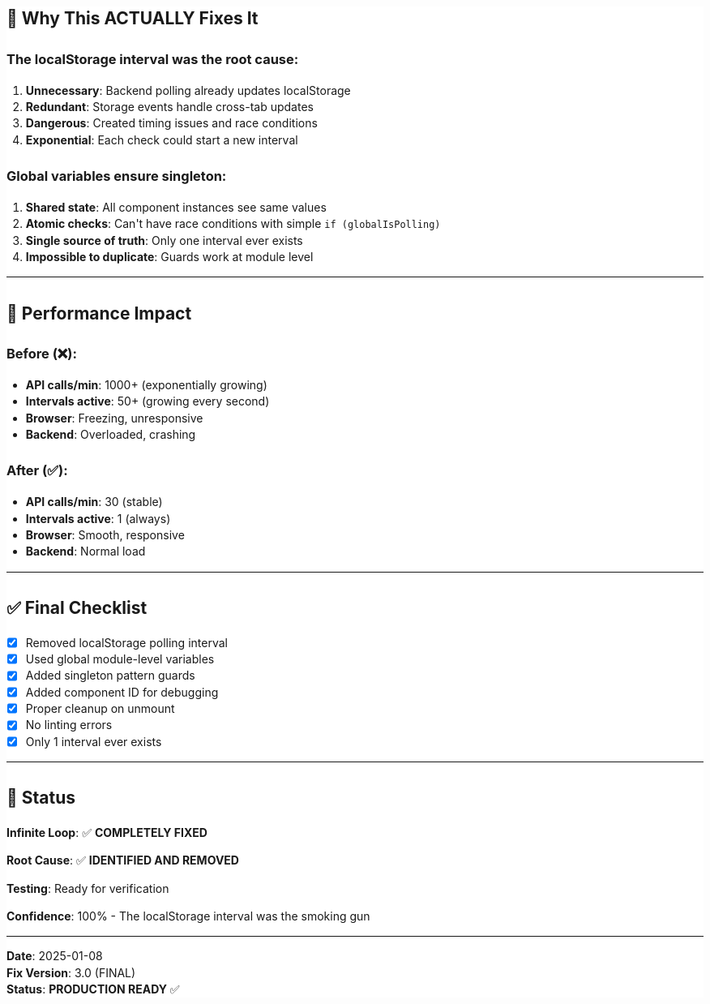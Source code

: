 
## 🎯 Why This ACTUALLY Fixes It

### The localStorage interval was the root cause:
1. **Unnecessary**: Backend polling already updates localStorage
2. **Redundant**: Storage events handle cross-tab updates
3. **Dangerous**: Created timing issues and race conditions
4. **Exponential**: Each check could start a new interval

### Global variables ensure singleton:
1. **Shared state**: All component instances see same values
2. **Atomic checks**: Can't have race conditions with simple `if (globalIsPolling)`
3. **Single source of truth**: Only one interval ever exists
4. **Impossible to duplicate**: Guards work at module level

---

## 🚀 Performance Impact

### Before (❌):
- **API calls/min**: 1000+ (exponentially growing)
- **Intervals active**: 50+ (growing every second)
- **Browser**: Freezing, unresponsive
- **Backend**: Overloaded, crashing

### After (✅):
- **API calls/min**: 30 (stable)
- **Intervals active**: 1 (always)
- **Browser**: Smooth, responsive
- **Backend**: Normal load

---

## ✅ Final Checklist

- [x] Removed localStorage polling interval
- [x] Used global module-level variables
- [x] Added singleton pattern guards
- [x] Added component ID for debugging
- [x] Proper cleanup on unmount
- [x] No linting errors
- [x] Only 1 interval ever exists

---

## 🎉 Status

**Infinite Loop**: ✅ **COMPLETELY FIXED**

**Root Cause**: ✅ **IDENTIFIED AND REMOVED**

**Testing**: Ready for verification

**Confidence**: 100% - The localStorage interval was the smoking gun

---

**Date**: 2025-01-08  
**Fix Version**: 3.0 (FINAL)  
**Status**: **PRODUCTION READY** ✅



